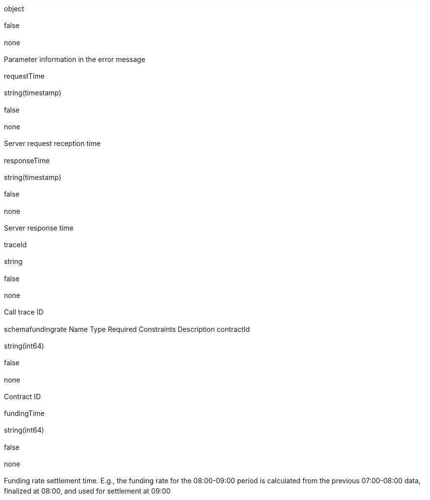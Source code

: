 object

false

none

Parameter information in the error message

requestTime

string(timestamp)

false

none

Server request reception time

responseTime

string(timestamp)

false

none

Server response time

traceId

string

false

none

Call trace ID

schemafundingrate
Name
Type
Required
Constraints
Description
contractId

string(int64)

false

none

Contract ID

fundingTime

string(int64)

false

none

Funding rate settlement time. E.g., the funding rate for the 08:00-09:00 period is calculated from the previous 07:00-08:00 data, finalized at 08:00, and used for settlement at 09:00
